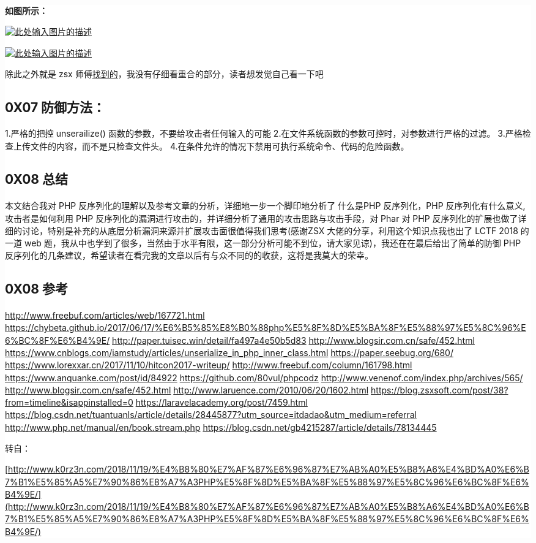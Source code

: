 **如图所示：**

[![此处输入图片的描述](https://picture-1253331270.cos.ap-beijing.myqcloud.com/phar_another1.png)](https://picture-1253331270.cos.ap-beijing.myqcloud.com/phar_another1.png)

[![此处输入图片的描述](https://picture-1253331270.cos.ap-beijing.myqcloud.com/phar_another2.png)](https://picture-1253331270.cos.ap-beijing.myqcloud.com/phar_another2.png)

除此之外就是 zsx 师傅[找到的](https://xz.aliyun.com/t/2958#toc-9)，我没有仔细看重合的部分，读者想发觉自己看一下吧

## **0X07 防御方法：**

1.严格的把控 unserailize() 函数的参数，不要给攻击者任何输入的可能
2.在文件系统函数的参数可控时，对参数进行严格的过滤。
3.严格检查上传文件的内容，而不是只检查文件头。
4.在条件允许的情况下禁用可执行系统命令、代码的危险函数。

## **0X08 总结**

本文结合我对 PHP 反序列化的理解以及参考文章的分析，详细地一步一个脚印地分析了 什么是PHP 反序列化，PHP 反序列化有什么意义, 攻击者是如何利用 PHP 反序列化的漏洞进行攻击的，并详细分析了通用的攻击思路与攻击手段，对 Phar 对 PHP 反序列化的扩展也做了详细的讨论，特别是补充的从底层分析漏洞来源并扩展攻击面很值得我们思考(感谢ZSX 大佬的分享，利用这个知识点我也出了 LCTF 2018 的一道 web 题，我从中也学到了很多，当然由于水平有限，这一部分分析可能不到位，请大家见谅)，我还在在最后给出了简单的防御 PHP 反序列化的几条建议，希望读者在看完我的文章以后有与众不同的的收获，这将是我莫大的荣幸。

## **0X08 参考**

<http://www.freebuf.com/articles/web/167721.html>
<https://chybeta.github.io/2017/06/17/%E6%B5%85%E8%B0%88php%E5%8F%8D%E5%BA%8F%E5%88%97%E5%8C%96%E6%BC%8F%E6%B4%9E/>
<http://paper.tuisec.win/detail/fa497a4e50b5d83>
<http://www.blogsir.com.cn/safe/452.html>
<https://www.cnblogs.com/iamstudy/articles/unserialize_in_php_inner_class.html>
<https://paper.seebug.org/680/>
<https://www.lorexxar.cn/2017/11/10/hitcon2017-writeup/>
<http://www.freebuf.com/column/161798.html>
<https://www.anquanke.com/post/id/84922>
<https://github.com/80vul/phpcodz>
<http://www.venenof.com/index.php/archives/565/>
<http://www.blogsir.com.cn/safe/452.html>
<http://www.laruence.com/2010/06/20/1602.html>
<https://blog.zsxsoft.com/post/38?from=timeline&isappinstalled=0>
<https://laravelacademy.org/post/7459.html>
<https://blog.csdn.net/tuantuanls/article/details/28445877?utm_source=itdadao&utm_medium=referral>
<http://www.php.net/manual/en/book.stream.php>
<https://blog.csdn.net/gb4215287/article/details/78134445>



转自：

[http://www.k0rz3n.com/2018/11/19/%E4%B8%80%E7%AF%87%E6%96%87%E7%AB%A0%E5%B8%A6%E4%BD%A0%E6%B7%B1%E5%85%A5%E7%90%86%E8%A7%A3PHP%E5%8F%8D%E5%BA%8F%E5%88%97%E5%8C%96%E6%BC%8F%E6%B4%9E/](http://www.k0rz3n.com/2018/11/19/%E4%B8%80%E7%AF%87%E6%96%87%E7%AB%A0%E5%B8%A6%E4%BD%A0%E6%B7%B1%E5%85%A5%E7%90%86%E8%A7%A3PHP%E5%8F%8D%E5%BA%8F%E5%88%97%E5%8C%96%E6%BC%8F%E6%B4%9E/)